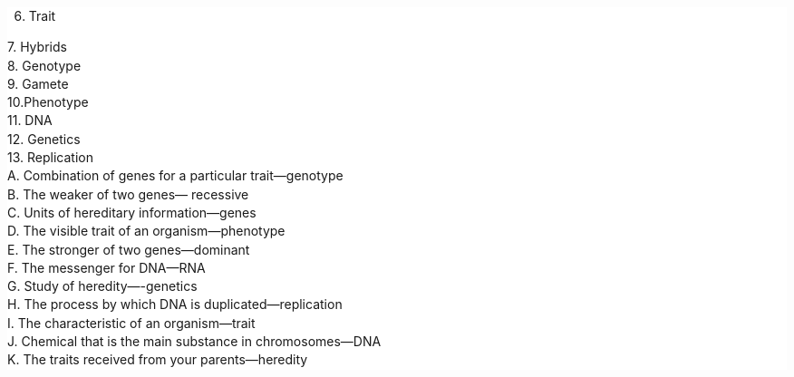 6. Trait
<dt>
7. Hybrids
<dt>
8. Genotype
<dt>
9. Gamete
<dt>
10.Phenotype
<dt>
11. DNA
<dt>
12. Genetics
<dt>
13. Replication
<dt>
A. Combination of genes for a particular trait—genotype
<dt>
B. The weaker of two genes— recessive
<dt>
C. Units of hereditary information—genes
<dt>
D. The visible trait of an organism—phenotype
<dt>
E. The stronger of two genes—dominant
<dt>
F. The messenger for DNA—RNA
<dt>
G. Study of heredity—-genetics
<dt>
H. The process by which DNA is duplicated—replication
<dt>
I. The characteristic of an organism—trait
<dt>
J. Chemical that is the main substance in chromosomes—DNA
<dt>
K. The traits received from your parents—heredity
</dt>
</dt>
</dt>
</dt>
</dt>
</dt>
</dt>
</dt>
</dt>
</dt>
</dt>
</dt>
</dt>
</dt>
</dt>
</dt>
</dt>
</dt>
</dt>
</dt>
</dt>
</dt>
</dt>
</dl>
</blockquote>
<p>
<b>